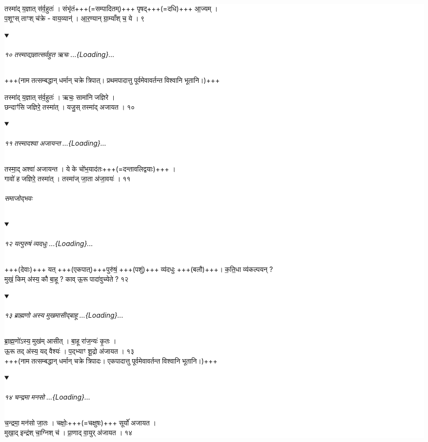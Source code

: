 
तस्मा॑द् य॒ज्ञात् स॑र्व॒हुतः॑ । संभृ॑तं+++(=सम्पादितम्)+++ पृषद्+++(=दधि)+++ आ॒ज्यम् ।  
प॒शूꣳस् ताꣳश् च॑क्रे - वाय॒व्यान्॑ । आ॒र॒ण्यान् ग्रा॒म्याँश् च॒ ये । ९  

</details>
</div>
<div class="js_include" includetitle="false" newlevelforh1="2" unfilled="" url="/vedAH_Rk/shAkalam/saMhitA/vishvAsa-prastutiH/10/090/10_tasmAdyajnAtsarvahuta_RchaH.md">
<details open=""><summary><h6>१० तस्माद्यज्ञात्सर्वहुत ऋचः ...{Loading}...</h6></summary>


+++(नाम तत्सम्बद्धान् धर्मान् चक्रे त्रिपात्। प्रथमपादात्तु पूर्वमेवावर्तन्त विश्वानि भूतानि।)+++

तस्मा॑द् य॒ज्ञात् स॑र्व॒हुतः॑ । ऋचः॒ सामा॑नि जज्ञिरे ।  
छन्दाꣳ॑सि जज्ञिरे॒ तस्मा॑त् । यजु॒स् तस्मा॑द् अजायत । १०

</details>
</div>
<div class="js_include" includetitle="false" newlevelforh1="2" unfilled="" url="/vedAH_Rk/shAkalam/saMhitA/vishvAsa-prastutiH/10/090/11_tasmAdashvA_ajAyanta.md">
<details open=""><summary><h6>११ तस्मादश्वा अजायन्त ...{Loading}...</h6></summary>


तस्मा॒द् अश्वा॑ अजायन्त । ये के चो॑भ॒याद॑तः+++(=दन्तावलिद्वयाः)+++ ।  
गावो॑ ह जज्ञिरे॒ तस्मा॑त् । तस्मा॑ज् जा॒ता अ॑जा॒वयः॑ । ११

</details>
</div>

###### समाजोद्भवः
<div class="js_include" includetitle="false" newlevelforh1="2" unfilled="" url="/vedAH_Rk/shAkalam/saMhitA/vishvAsa-prastutiH/10/090/12_yatpuruShaM_vyadadhuH.md">
<details open=""><summary><h6>१२ यत्पुरुषं व्यदधुः ...{Loading}...</h6></summary>


+++(देवाः)+++ यत् +++(एकपात्)+++पुरु॑षं॒ +++(पशुं)+++ व्य॑दधुः +++(बलौ)+++। क॒ति॒धा व्य॑कल्पयन् ?  
मुखं॒ किम् अ॑स्य॒ कौ बा॒हू ? काव् ऊ॒रू पादा॑वुच्येते ? १२

</details>
</div>
<div class="js_include" includetitle="false" newlevelforh1="2" unfilled="" url="/vedAH_Rk/shAkalam/saMhitA/vishvAsa-prastutiH/10/090/13_brAhmaNo_asya_mukhamAsIdbAhU.md">
<details open=""><summary><h6>१३ ब्राह्मणो अस्य मुखमासीद्बाहू ...{Loading}...</h6></summary>


ब्रा॒ह्म॒णो॑ऽस्य॒ मुख॑म् आसीत् । बा॒हू रा॑ज॒न्यः॑ कृ॒तः ।  
ऊ॒रू तद् अ॑स्य॒ यद् वैश्यः॑ । प॒द्भ्याꣳ शू॒द्रो अ॑जायत । १३  
+++(नाम तत्सम्बद्धान् धर्मान् चक्रे त्रिपादः। एकपादात्तु पूर्वमेवावर्तन्त विश्वानि भूतानि।)+++

</details>
</div>
<div class="js_include" includetitle="false" newlevelforh1="2" unfilled="" url="/vedAH_Rk/shAkalam/saMhitA/vishvAsa-prastutiH/10/090/14_chandramA_manaso.md">
<details open=""><summary><h6>१४ चन्द्रमा मनसो ...{Loading}...</h6></summary>


च॒न्द्रमा॒ मन॑सो जा॒तः । चक्षोः॒+++(=चक्षुषः)+++ सूर्यो॑ अजायत ।  
मुखा॒द् इन्द्र॑श् चा॒ग्निश् च॑ ।  प्रा॒णाद् वा॒युर् अ॑जायत । १४  
